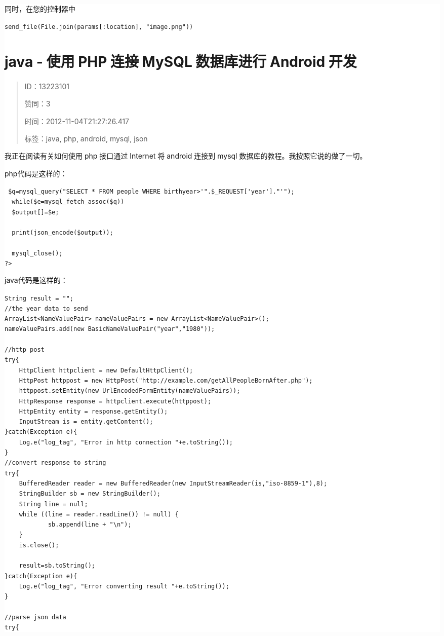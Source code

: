 同时，在您的控制器中

```
send_file(File.join(params[:location], "image.png")) 
```

# java - 使用 PHP 连接 MySQL 数据库进行 Android 开发

> ID：13223101
> 
> 赞同：3
> 
> 时间：2012-11-04T21:27:26.417
> 
> 标签：java, php, android, mysql, json

我正在阅读有关如何使用 php 接口通过 Internet 将 android 连接到 mysql 数据库的教程。我按照它说的做了一切。

php代码是这样的：

```
 $q=mysql_query("SELECT * FROM people WHERE birthyear>'".$_REQUEST['year']."'");
  while($e=mysql_fetch_assoc($q))
  $output[]=$e;

  print(json_encode($output));

  mysql_close();
?> 
```

java代码是这样的：

```
String result = "";
//the year data to send
ArrayList<NameValuePair> nameValuePairs = new ArrayList<NameValuePair>();
nameValuePairs.add(new BasicNameValuePair("year","1980"));

//http post
try{
    HttpClient httpclient = new DefaultHttpClient();
    HttpPost httppost = new HttpPost("http://example.com/getAllPeopleBornAfter.php");
    httppost.setEntity(new UrlEncodedFormEntity(nameValuePairs));
    HttpResponse response = httpclient.execute(httppost);
    HttpEntity entity = response.getEntity();
    InputStream is = entity.getContent();
}catch(Exception e){
    Log.e("log_tag", "Error in http connection "+e.toString());
}
//convert response to string
try{
    BufferedReader reader = new BufferedReader(new InputStreamReader(is,"iso-8859-1"),8);
    StringBuilder sb = new StringBuilder();
    String line = null;
    while ((line = reader.readLine()) != null) {
            sb.append(line + "\n");
    }
    is.close();

    result=sb.toString();
}catch(Exception e){
    Log.e("log_tag", "Error converting result "+e.toString());
}

//parse json data
try{
```